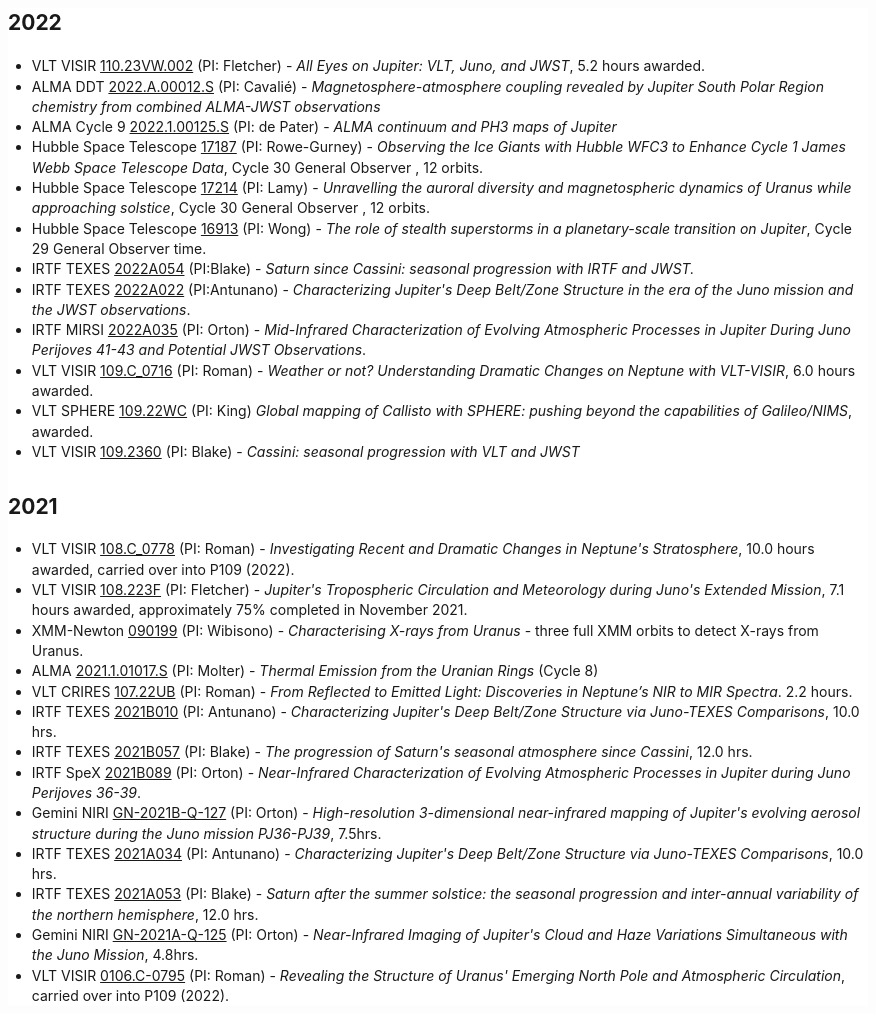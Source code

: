 ## 2022

* VLT VISIR [110.23VW.002](https://archive.eso.org/wdb/wdb/eso/sched_rep_arc/query?progid=110.23VW.002) (PI: Fletcher) - *All Eyes on Jupiter: VLT, Juno, and JWST*, 5.2 hours awarded.
* ALMA DDT [2022.A.00012.S]() (PI: Cavalié) - *Magnetosphere-atmosphere coupling revealed by Jupiter South Polar Region chemistry from combined ALMA-JWST observations*
* ALMA Cycle 9 [2022.1.00125.S]() (PI: de Pater) - *ALMA continuum and PH3 maps of Jupiter*
* Hubble Space Telescope [17187]() (PI: Rowe-Gurney) - *Observing the Ice Giants with Hubble WFC3 to Enhance Cycle 1 James Webb Space Telescope Data*, Cycle 30 General Observer , 12 orbits.
* Hubble Space Telescope [17214]() (PI: Lamy) - *Unravelling the auroral diversity and magnetospheric dynamics of Uranus while approaching solstice*, Cycle 30 General Observer , 12 orbits.
* Hubble Space Telescope [16913]() (PI: Wong) - *The role of stealth superstorms in a planetary-scale transition on Jupiter*, Cycle 29 General Observer time.
* IRTF TEXES [2022A054]() (PI:Blake) - *Saturn since Cassini: seasonal progression with IRTF and JWST.*
* IRTF TEXES [2022A022]() (PI:Antunano) - *Characterizing Jupiter's Deep Belt/Zone Structure in the era of the Juno mission and the JWST observations*.
* IRTF MIRSI [2022A035]() (PI: Orton) - *Mid-Infrared Characterization of Evolving Atmospheric Processes in Jupiter During Juno Perijoves 41-43 and Potential JWST Observations*.
* VLT VISIR [109.C_0716](https://archive.eso.org/wdb/wdb/eso/sched_rep_arc/query?progid=109.C_0716) (PI: Roman) - *Weather or not? Understanding Dramatic Changes on Neptune with VLT-VISIR*, 6.0 hours awarded.
* VLT SPHERE [109.22WC]() (PI: King) *Global mapping of Callisto with SPHERE: pushing beyond the capabilities of Galileo/NIMS*, awarded.
* VLT VISIR [109.2360](https://archive.eso.org/wdb/wdb/eso/sched_rep_arc/query?progid=109.C_0716) (PI: Blake) - *Cassini: seasonal progression with VLT and JWST*

## 2021

* VLT VISIR [108.C_0778](https://archive.eso.org/wdb/wdb/eso/sched_rep_arc/query?progid=108.C_0778) (PI: Roman) - *Investigating Recent and Dramatic Changes in Neptune's Stratosphere*, 10.0 hours awarded, carried over into P109 (2022).
* VLT VISIR [108.223F](https://archive.eso.org/wdb/wdb/eso/sched_rep_arc/query?progid=108.223F) (PI: Fletcher) - *Jupiter's Tropospheric Circulation and Meteorology during Juno's Extended Mission*, 7.1 hours awarded, approximately 75% completed in November 2021.
* XMM-Newton [090199]() (PI: Wibisono) - *Characterising X-rays from Uranus* - three full XMM orbits to detect X-rays from Uranus.
* ALMA [2021.1.01017.S]() (PI: Molter) - *Thermal Emission from the Uranian Rings* (Cycle 8)
* VLT CRIRES [107.22UB]() (PI: Roman) - *From Reflected to Emitted Light: Discoveries in Neptune’s NIR to MIR Spectra*. 2.2 hours.
* IRTF TEXES [2021B010]() (PI: Antunano) - *Characterizing Jupiter's Deep Belt/Zone Structure via Juno-TEXES Comparisons*, 10.0 hrs.
* IRTF TEXES [2021B057]() (PI: Blake) - *The progression of Saturn's seasonal atmosphere since Cassini*, 12.0 hrs.
* IRTF SpeX [2021B089]() (PI: Orton) - *Near-Infrared Characterization of Evolving Atmospheric Processes in Jupiter during Juno Perijoves 36-39*.
* Gemini NIRI [GN-2021B-Q-127]() (PI: Orton) - *High-resolution 3-dimensional near-infrared mapping of Jupiter's evolving aerosol structure during the Juno mission PJ36-PJ39*, 7.5hrs.
* IRTF TEXES [2021A034]() (PI: Antunano) - *Characterizing Jupiter's Deep Belt/Zone Structure via Juno-TEXES Comparisons*, 10.0 hrs.
* IRTF TEXES [2021A053]() (PI: Blake) - *Saturn after the summer solstice: the seasonal progression and inter-annual variability of the northern hemisphere*, 12.0 hrs.
* Gemini NIRI [GN-2021A-Q-125]() (PI: Orton) - *Near-Infrared Imaging of Jupiter's Cloud and Haze Variations Simultaneous with the Juno Mission*, 4.8hrs.
* VLT VISIR [0106.C-0795](https://archive.eso.org/wdb/wdb/eso/sched_rep_arc/query?progid=0106.C-0795) (PI: Roman) - *Revealing the Structure of Uranus' Emerging North Pole and Atmospheric Circulation*, carried over into P109 (2022).
